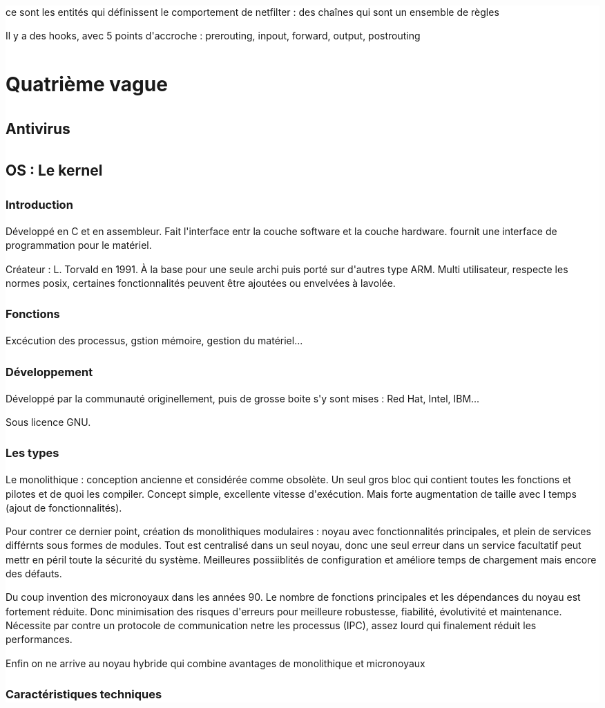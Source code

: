 ce sont les entités qui définissent le comportement de netfilter : des chaînes qui sont un ensemble de règles

Il y a des hooks, avec 5 points d'accroche : prerouting, inpout, forward, output, postrouting

# Quatrième vague

## Antivirus



## OS : Le kernel

### Introduction

Développé en C et en assembleur. Fait l'interface entr la couche software et la couche hardware. fournit une interface de programmation pour le matériel. 

Créateur : L. Torvald en 1991. À la base pour une seule archi puis porté sur d'autres type ARM. Multi utilisateur, respecte les normes posix, certaines fonctionnalités peuvent être ajoutées ou envelvées à lavolée. 

### Fonctions

Excécution des processus, gstion mémoire, gestion du matériel...

### Développement

Développé par la communauté originellement, puis de grosse boite s'y sont mises : Red Hat, Intel, IBM...

Sous licence GNU.

### Les types

Le monolithique : conception ancienne et considérée comme obsolète. Un seul gros bloc qui contient toutes les fonctions et pilotes et de quoi les compiler. Concept simple, excellente vitesse d'exécution. Mais forte augmentation de taille avec l temps (ajout de fonctionnalités). 

Pour contrer ce dernier point, création ds monolithiques modulaires : noyau avec fonctionnalités principales, et plein de services différnts sous formes de modules. Tout est centralisé dans un seul noyau, donc une seul erreur dans un service facultatif peut mettr en péril toute la sécurité du système. Meilleures possiiblités de configuration et améliore temps de chargement mais encore des défauts.

Du coup invention des micronoyaux dans les années 90. Le nombre de fonctions principales et les dépendances du noyau est fortement réduite. Donc minimisation des risques d'erreurs pour meilleure robustesse, fiabilité, évolutivité et maintenance. Nécessite par contre un protocole de communication netre les processus (IPC), assez lourd qui finalement réduit les performances.

Enfin on ne arrive au noyau hybride qui combine avantages de monolithique et micronoyaux

### Caractéristiques techniques
